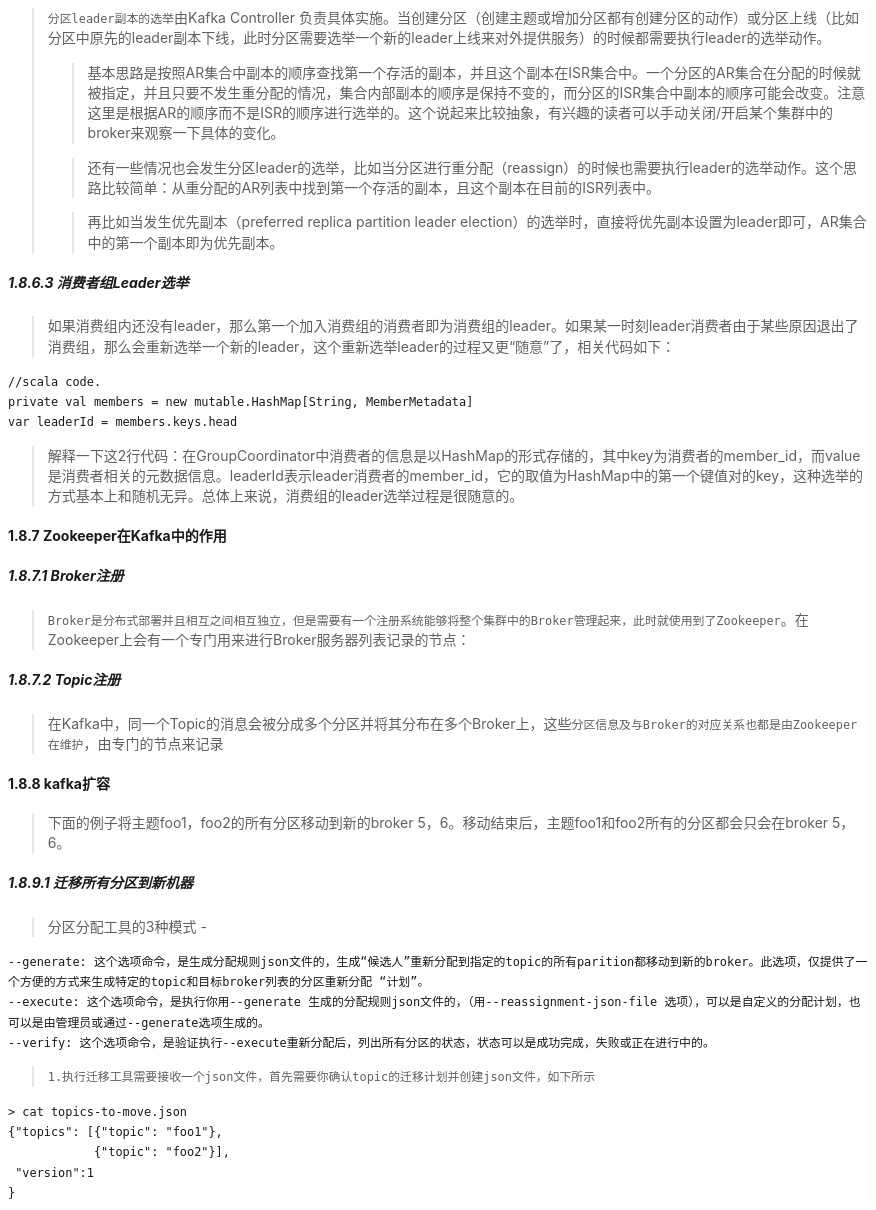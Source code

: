 > `分区leader副本的选举`由Kafka Controller 负责具体实施。当创建分区（创建主题或增加分区都有创建分区的动作）或分区上线（比如分区中原先的leader副本下线，此时分区需要选举一个新的leader上线来对外提供服务）的时候都需要执行leader的选举动作。
>> 基本思路是按照AR集合中副本的顺序查找第一个存活的副本，并且这个副本在ISR集合中。一个分区的AR集合在分配的时候就被指定，并且只要不发生重分配的情况，集合内部副本的顺序是保持不变的，而分区的ISR集合中副本的顺序可能会改变。注意这里是根据AR的顺序而不是ISR的顺序进行选举的。这个说起来比较抽象，有兴趣的读者可以手动关闭/开启某个集群中的broker来观察一下具体的变化。
> 
>> 还有一些情况也会发生分区leader的选举，比如当分区进行重分配（reassign）的时候也需要执行leader的选举动作。这个思路比较简单：从重分配的AR列表中找到第一个存活的副本，且这个副本在目前的ISR列表中。
> 
>> 再比如当发生优先副本（preferred replica partition leader election）的选举时，直接将优先副本设置为leader即可，AR集合中的第一个副本即为优先副本。

##### 1.8.6.3 消费者组Leader选举

> 如果消费组内还没有leader，那么第一个加入消费组的消费者即为消费组的leader。如果某一时刻leader消费者由于某些原因退出了消费组，那么会重新选举一个新的leader，这个重新选举leader的过程又更“随意”了，相关代码如下：

```
//scala code.
private val members = new mutable.HashMap[String, MemberMetadata]
var leaderId = members.keys.head
```

> 解释一下这2行代码：在GroupCoordinator中消费者的信息是以HashMap的形式存储的，其中key为消费者的member_id，而value是消费者相关的元数据信息。leaderId表示leader消费者的member_id，它的取值为HashMap中的第一个键值对的key，这种选举的方式基本上和随机无异。总体上来说，消费组的leader选举过程是很随意的。

#### 1.8.7 Zookeeper在Kafka中的作用

##### 1.8.7.1 Broker注册

> `Broker是分布式部署并且相互之间相互独立，但是需要有一个注册系统能够将整个集群中的Broker管理起来，此时就使用到了Zookeeper`。在Zookeeper上会有一个专门用来进行Broker服务器列表记录的节点：

##### 1.8.7.2 Topic注册

> 在Kafka中，同一个Topic的消息会被分成多个分区并将其分布在多个Broker上，这些`分区信息及与Broker的对应关系也都是由Zookeeper在维护`，由专门的节点来记录

#### 1.8.8 kafka扩容

> 下面的例子将主题foo1，foo2的所有分区移动到新的broker 5，6。移动结束后，主题foo1和foo2所有的分区都会只会在broker 5，6。

##### 1.8.9.1 迁移所有分区到新机器

> 分区分配工具的3种模式 -

```
--generate: 这个选项命令，是生成分配规则json文件的，生成“候选人”重新分配到指定的topic的所有parition都移动到新的broker。此选项，仅提供了一个方便的方式来生成特定的topic和目标broker列表的分区重新分配 “计划”。
--execute: 这个选项命令，是执行你用--generate 生成的分配规则json文件的，（用--reassignment-json-file 选项），可以是自定义的分配计划，也可以是由管理员或通过--generate选项生成的。
--verify: 这个选项命令，是验证执行--execute重新分配后，列出所有分区的状态，状态可以是成功完成，失败或正在进行中的。
```
> `1.执行迁移工具需要接收一个json文件，首先需要你确认topic的迁移计划并创建json文件，如下所示 `

```
> cat topics-to-move.json
{"topics": [{"topic": "foo1"},
            {"topic": "foo2"}],
 "version":1
}
```
